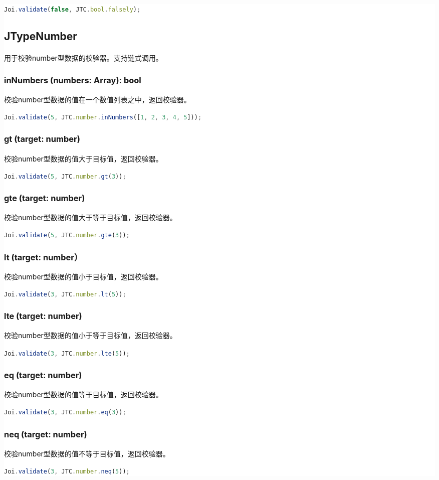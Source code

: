 ```javascript
Joi.validate(false, JTC.bool.falsely);
```

## JTypeNumber
用于校验number型数据的校验器。支持链式调用。

### inNumbers (numbers: Array<number>): bool
校验number型数据的值在一个数值列表之中，返回校验器。

```javascript
Joi.validate(5, JTC.number.inNumbers([1, 2, 3, 4, 5]));
```

### gt (target: number)
校验number型数据的值大于目标值，返回校验器。

```javascript
Joi.validate(5, JTC.number.gt(3));
```

### gte (target: number)
校验number型数据的值大于等于目标值，返回校验器。

```javascript
Joi.validate(5, JTC.number.gte(3));
```

### lt (target: number）
校验number型数据的值小于目标值，返回校验器。

```javascript
Joi.validate(3, JTC.number.lt(5));
```

### lte (target: number)
校验number型数据的值小于等于目标值，返回校验器。

```javascript
Joi.validate(3, JTC.number.lte(5));
```

### eq (target: number)
校验number型数据的值等于目标值，返回校验器。

```javascript
Joi.validate(3, JTC.number.eq(3));
```

### neq (target: number)
校验number型数据的值不等于目标值，返回校验器。

```javascript
Joi.validate(3, JTC.number.neq(5));
```
